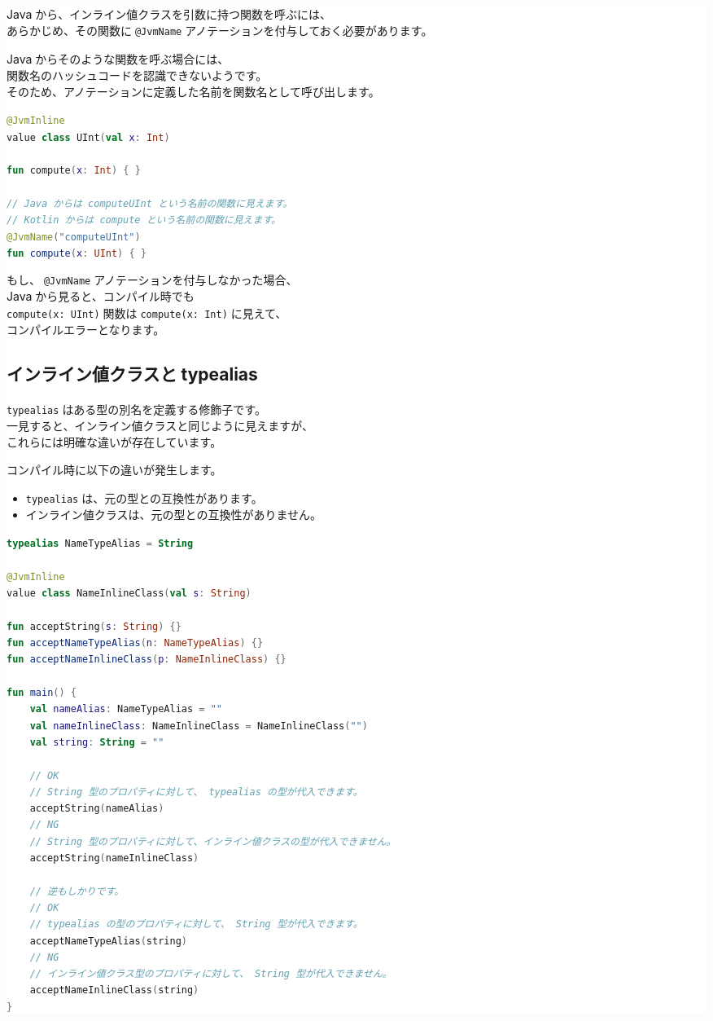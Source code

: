 Java から、インライン値クラスを引数に持つ関数を呼ぶには、  
あらかじめ、その関数に `@JvmName` アノテーションを付与しておく必要があります。

Java からそのような関数を呼ぶ場合には、  
関数名のハッシュコードを認識できないようです。  
そのため、アノテーションに定義した名前を関数名として呼び出します。

```kotlin
@JvmInline
value class UInt(val x: Int)

fun compute(x: Int) { }

// Java からは computeUInt という名前の関数に見えます。
// Kotlin からは compute という名前の関数に見えます。
@JvmName("computeUInt")
fun compute(x: UInt) { }
```

もし、 `@JvmName` アノテーションを付与しなかった場合、  
Java から見ると、コンパイル時でも  
`compute(x: UInt)` 関数は `compute(x: Int)` に見えて、  
コンパイルエラーとなります。


## インライン値クラスと typealias

`typealias` はある型の別名を定義する修飾子です。  
一見すると、インライン値クラスと同じように見えますが、  
これらには明確な違いが存在しています。

コンパイル時に以下の違いが発生します。

- `typealias` は、元の型との互換性があります。
- インライン値クラスは、元の型との互換性がありません。

```kotlin
typealias NameTypeAlias = String

@JvmInline
value class NameInlineClass(val s: String)

fun acceptString(s: String) {}
fun acceptNameTypeAlias(n: NameTypeAlias) {}
fun acceptNameInlineClass(p: NameInlineClass) {}

fun main() {
    val nameAlias: NameTypeAlias = ""
    val nameInlineClass: NameInlineClass = NameInlineClass("")
    val string: String = ""

    // OK
    // String 型のプロパティに対して、 typealias の型が代入できます。
    acceptString(nameAlias)
    // NG
    // String 型のプロパティに対して、インライン値クラスの型が代入できません。
    acceptString(nameInlineClass)

    // 逆もしかりです。
    // OK
    // typealias の型のプロパティに対して、 String 型が代入できます。
    acceptNameTypeAlias(string)
    // NG
    // インライン値クラス型のプロパティに対して、 String 型が代入できません。
    acceptNameInlineClass(string)
}
```
